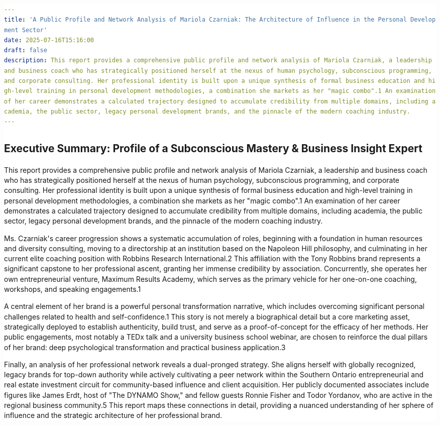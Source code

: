 ```yaml
---
title: 'A Public Profile and Network Analysis of Mariola Czarniak: The Architecture of Influence in the Personal Development Sector'
date: 2025-07-16T15:16:00
draft: false
description: This report provides a comprehensive public profile and network analysis of Mariola Czarniak, a leadership and business coach who has strategically positioned herself at the nexus of human psychology, subconscious programming, and corporate consulting. Her professional identity is built upon a unique synthesis of formal business education and high-level training in personal development methodologies, a combination she markets as her "magic combo".1 An examination of her career demonstrates a calculated trajectory designed to accumulate credibility from multiple domains, including academia, the public sector, legacy personal development brands, and the pinnacle of the modern coaching industry.
---
```

## **Executive Summary: Profile of a Subconscious Mastery & Business Insight Expert**

This report provides a comprehensive public profile and network analysis of Mariola Czarniak, a leadership and business coach who has strategically positioned herself at the nexus of human psychology, subconscious programming, and corporate consulting. Her professional identity is built upon a unique synthesis of formal business education and high-level training in personal development methodologies, a combination she markets as her "magic combo".1 An examination of her career demonstrates a calculated trajectory designed to accumulate credibility from multiple domains, including academia, the public sector, legacy personal development brands, and the pinnacle of the modern coaching industry.

Ms. Czarniak's career progression shows a systematic accumulation of roles, beginning with a foundation in human resources and diversity consulting, moving to a directorship at an institution based on the Napoleon Hill philosophy, and culminating in her current elite coaching position with Robbins Research International.2 This affiliation with the Tony Robbins brand represents a significant capstone to her professional ascent, granting her immense credibility by association. Concurrently, she operates her own entrepreneurial venture, Maximum Results Academy, which serves as the primary vehicle for her one-on-one coaching, workshops, and speaking engagements.1

A central element of her brand is a powerful personal transformation narrative, which includes overcoming significant personal challenges related to health and self-confidence.1 This story is not merely a biographical detail but a core marketing asset, strategically deployed to establish authenticity, build trust, and serve as a proof-of-concept for the efficacy of her methods. Her public engagements, most notably a TEDx talk and a university business school webinar, are chosen to reinforce the dual pillars of her brand: deep psychological transformation and practical business application.3

Finally, an analysis of her professional network reveals a dual-pronged strategy. She aligns herself with globally recognized, legacy brands for top-down authority while actively cultivating a peer network within the Southern Ontario entrepreneurial and real estate investment circuit for community-based influence and client acquisition. Her publicly documented associates include figures like James Erdt, host of "The DYNAMO Show," and fellow guests Ronnie Fisher and Todor Yordanov, who are active in the regional business community.5 This report maps these connections in detail, providing a nuanced understanding of her sphere of influence and the strategic architecture of her professional brand.

